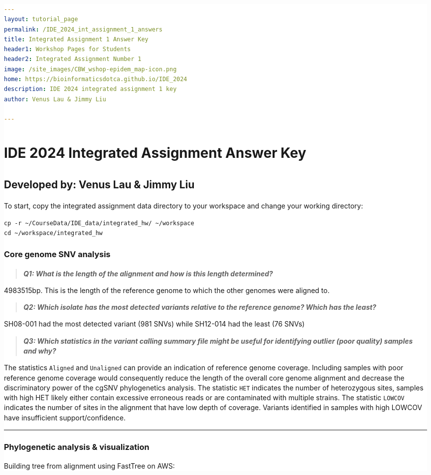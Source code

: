 ```yaml
---
layout: tutorial_page
permalink: /IDE_2024_int_assignment_1_answers
title: Integrated Assignment 1 Answer Key
header1: Workshop Pages for Students
header2: Integrated Assignment Number 1
image: /site_images/CBW_wshop-epidem_map-icon.png
home: https://bioinformaticsdotca.github.io/IDE_2024
description: IDE 2024 integrated assignment 1 key
author: Venus Lau & Jimmy Liu

---
```


# IDE 2024 Integrated Assignment Answer Key
## Developed by: Venus Lau & Jimmy Liu

To start, copy the integrated assignment data directory to your workspace and change your working directory:

```
cp -r ~/CourseData/IDE_data/integrated_hw/ ~/workspace
cd ~/workspace/integrated_hw
```

### Core genome SNV analysis

> ***Q1: What is the length of the alignment and how is this length determined?*** 

4983515bp. This is the length of the reference genome to which the other genomes were aligned to.

> ***Q2: Which isolate has the most detected variants relative to the reference genome? Which has the least?*** 

SH08-001 had the most detected variant (981 SNVs) while SH12-014 had the least (76 SNVs)

> ***Q3: Which statistics in the variant calling summary file might be useful for identifying outlier (poor quality) samples and why?*** 

The statistics `Aligned` and `Unaligned` can provide an indication of reference genome coverage. Including samples with poor reference genome coverage would consequently reduce the length of the overall core genome alignment and decrease the discriminatory power of the cgSNV phylogenetics analysis. The statistic `HET` indicates the number of heterozygous sites, samples with high HET likely either contain excessive erroneous reads or are contaminated with multiple strains. The statistic `LOWCOV` indicates the number of sites in the alignment that have low depth of coverage. Variants identified in samples with high LOWCOV have insufficient support/confidence.

___
### Phylogenetic analysis & visualization

Building tree from alignment using FastTree on AWS:
